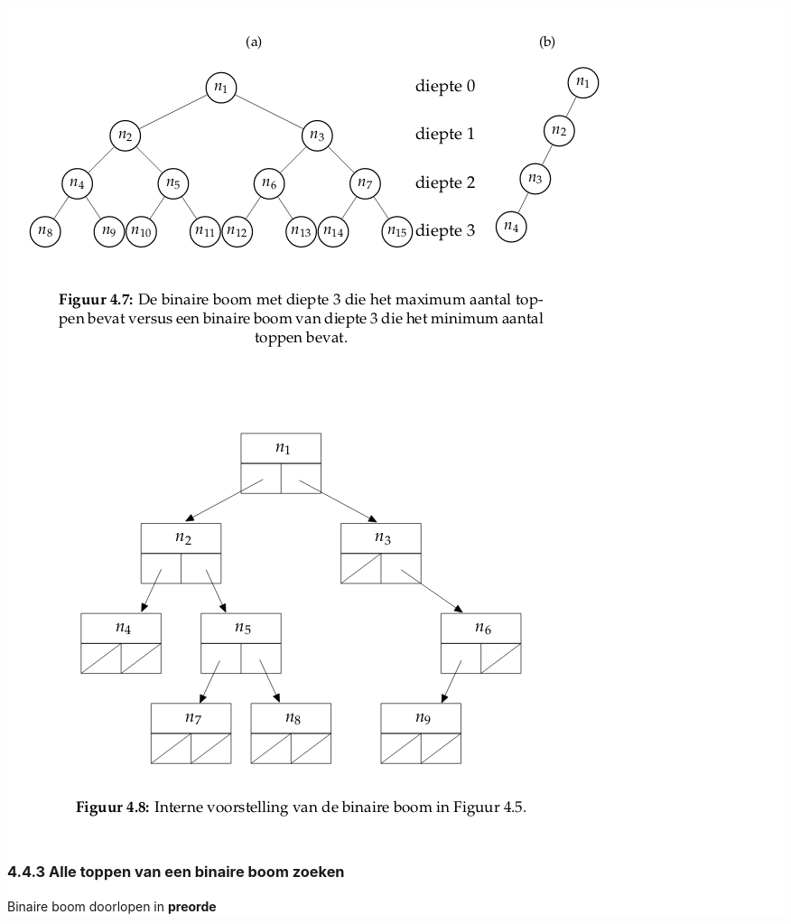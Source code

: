 ![image](./images/VVBB.png)

### 4.4.3 Alle toppen van een binaire boom zoeken

Binaire boom doorlopen in **preorde**
